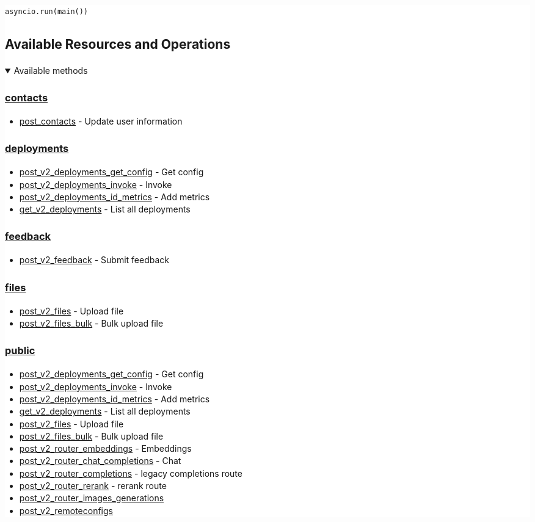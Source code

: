 ```python
asyncio.run(main())
```



## Available Resources and Operations

<details open>
<summary>Available methods</summary>

### [contacts](docs/sdks/contacts/README.md)

* [post_contacts](docs/sdks/contacts/README.md#post_contacts) - Update user information

### [deployments](docs/sdks/deploymentssdk/README.md)

* [post_v2_deployments_get_config](docs/sdks/deploymentssdk/README.md#post_v2_deployments_get_config) - Get config
* [post_v2_deployments_invoke](docs/sdks/deploymentssdk/README.md#post_v2_deployments_invoke) - Invoke
* [post_v2_deployments_id_metrics](docs/sdks/deploymentssdk/README.md#post_v2_deployments_id_metrics) - Add metrics
* [get_v2_deployments](docs/sdks/deploymentssdk/README.md#get_v2_deployments) - List all deployments

### [feedback](docs/sdks/feedback/README.md)

* [post_v2_feedback](docs/sdks/feedback/README.md#post_v2_feedback) - Submit feedback

### [files](docs/sdks/files/README.md)

* [post_v2_files](docs/sdks/files/README.md#post_v2_files) - Upload file
* [post_v2_files_bulk](docs/sdks/files/README.md#post_v2_files_bulk) - Bulk upload file


### [public](docs/sdks/public/README.md)

* [post_v2_deployments_get_config](docs/sdks/public/README.md#post_v2_deployments_get_config) - Get config
* [post_v2_deployments_invoke](docs/sdks/public/README.md#post_v2_deployments_invoke) - Invoke
* [post_v2_deployments_id_metrics](docs/sdks/public/README.md#post_v2_deployments_id_metrics) - Add metrics
* [get_v2_deployments](docs/sdks/public/README.md#get_v2_deployments) - List all deployments
* [post_v2_files](docs/sdks/public/README.md#post_v2_files) - Upload file
* [post_v2_files_bulk](docs/sdks/public/README.md#post_v2_files_bulk) - Bulk upload file
* [post_v2_router_embeddings](docs/sdks/public/README.md#post_v2_router_embeddings) - Embeddings
* [post_v2_router_chat_completions](docs/sdks/public/README.md#post_v2_router_chat_completions) - Chat
* [post_v2_router_completions](docs/sdks/public/README.md#post_v2_router_completions) - legacy completions route
* [post_v2_router_rerank](docs/sdks/public/README.md#post_v2_router_rerank) - rerank route
* [post_v2_router_images_generations](docs/sdks/public/README.md#post_v2_router_images_generations)
* [post_v2_remoteconfigs](docs/sdks/public/README.md#post_v2_remoteconfigs)

